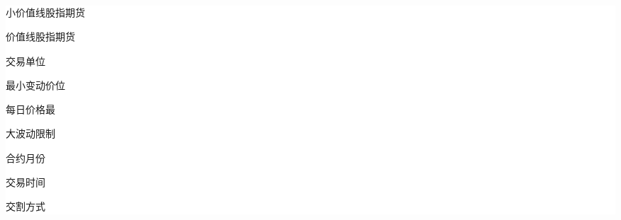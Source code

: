 


   


小价值线股指期货





   


价值线股指期货





  

  

   


交易单位






 




最小变动价位





每日价格最





大波动限制





合约月份





交易时间






 




交割方式






 
